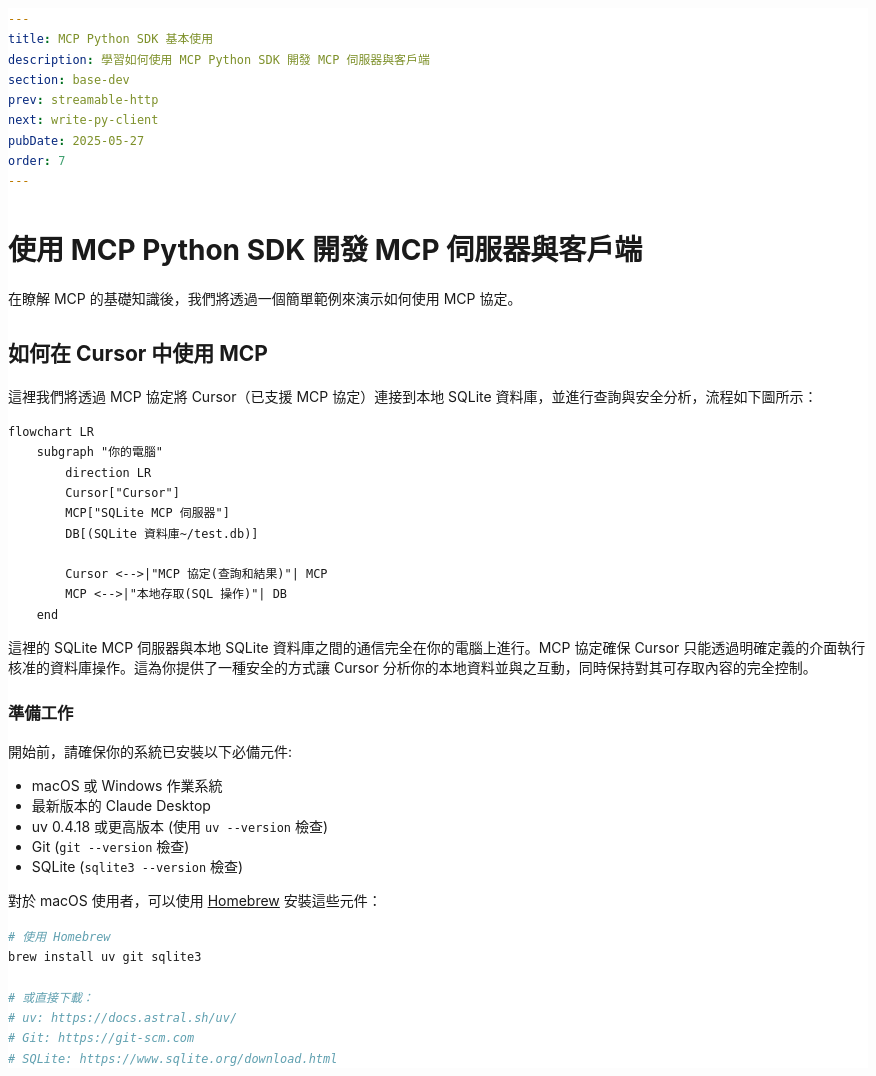 ```yaml
---
title: MCP Python SDK 基本使用
description: 學習如何使用 MCP Python SDK 開發 MCP 伺服器與客戶端
section: base-dev
prev: streamable-http
next: write-py-client
pubDate: 2025-05-27
order: 7
---
```


# 使用 MCP Python SDK 開發 MCP 伺服器與客戶端

在瞭解 MCP 的基礎知識後，我們將透過一個簡單範例來演示如何使用 MCP 協定。

## 如何在 Cursor 中使用 MCP

這裡我們將透過 MCP 協定將 Cursor（已支援 MCP 協定）連接到本地 SQLite 資料庫，並進行查詢與安全分析，流程如下圖所示：

```mermaid
flowchart LR
    subgraph "你的電腦"
        direction LR
        Cursor["Cursor"]
        MCP["SQLite MCP 伺服器"]
        DB[(SQLite 資料庫~/test.db)]

        Cursor <-->|"MCP 協定(查詢和結果)"| MCP
        MCP <-->|"本地存取(SQL 操作)"| DB
    end
```

這裡的 SQLite MCP 伺服器與本地 SQLite 資料庫之間的通信完全在你的電腦上進行。MCP 協定確保 Cursor 只能透過明確定義的介面執行核准的資料庫操作。這為你提供了一種安全的方式讓 Cursor 分析你的本地資料並與之互動，同時保持對其可存取內容的完全控制。

### 準備工作

開始前，請確保你的系統已安裝以下必備元件:

- macOS 或 Windows 作業系統
- 最新版本的 Claude Desktop
- uv 0.4.18 或更高版本 (使用 `uv --version` 檢查)
- Git (`git --version` 檢查)
- SQLite (`sqlite3 --version` 檢查)

對於 macOS 使用者，可以使用 [Homebrew](https://brew.sh/) 安裝這些元件：

```bash
# 使用 Homebrew
brew install uv git sqlite3

# 或直接下載：
# uv: https://docs.astral.sh/uv/
# Git: https://git-scm.com
# SQLite: https://www.sqlite.org/download.html
```
